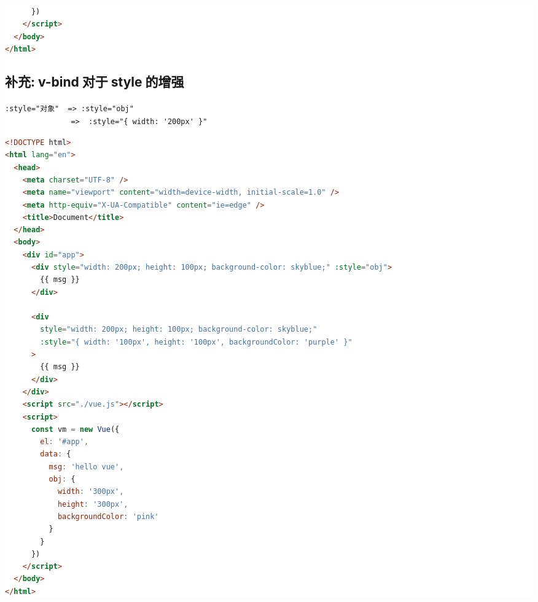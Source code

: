 ```html
      })
    </script>
  </body>
</html>
```





## 补充: v-bind 对于 style 的增强

```
:style="对象"  => :style="obj"
               =>  :style="{ width: '200px' }"
```

```html
<!DOCTYPE html>
<html lang="en">
  <head>
    <meta charset="UTF-8" />
    <meta name="viewport" content="width=device-width, initial-scale=1.0" />
    <meta http-equiv="X-UA-Compatible" content="ie=edge" />
    <title>Document</title>
  </head>
  <body>
    <div id="app">
      <div style="width: 200px; height: 100px; background-color: skyblue;" :style="obj">
        {{ msg }}
      </div>

      <div 
        style="width: 200px; height: 100px; background-color: skyblue;" 
        :style="{ width: '100px', height: '100px', backgroundColor: 'purple' }"
      >
        {{ msg }}
      </div>
    </div>
    <script src="./vue.js"></script>
    <script>
      const vm = new Vue({
        el: '#app',
        data: {
          msg: 'hello vue',
          obj: {
            width: '300px',
            height: '300px',
            backgroundColor: 'pink'
          }
        }
      })
    </script>
  </body>
</html>
```
